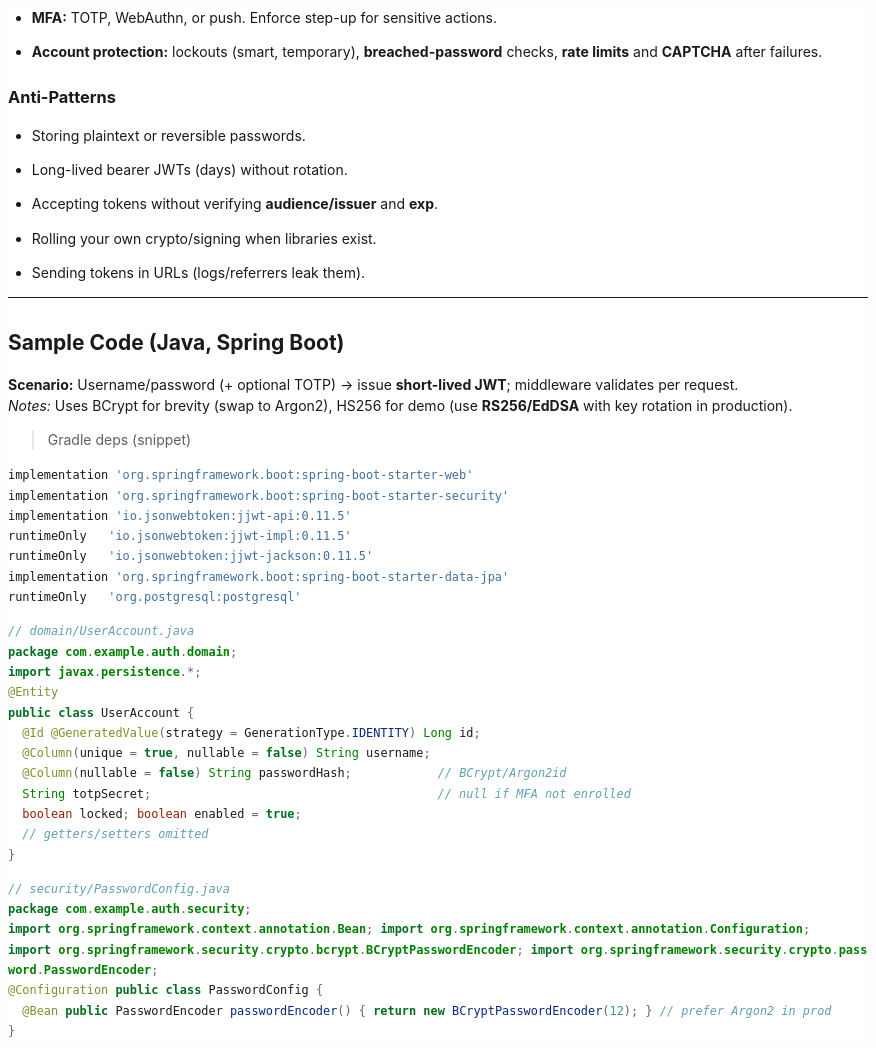 -   **MFA:** TOTP, WebAuthn, or push. Enforce step-up for sensitive actions.
    
-   **Account protection:** lockouts (smart, temporary), **breached-password** checks, **rate limits** and **CAPTCHA** after failures.
    

### Anti-Patterns

-   Storing plaintext or reversible passwords.
    
-   Long-lived bearer JWTs (days) without rotation.
    
-   Accepting tokens without verifying **audience/issuer** and **exp**.
    
-   Rolling your own crypto/signing when libraries exist.
    
-   Sending tokens in URLs (logs/referrers leak them).
    

---

## Sample Code (Java, Spring Boot)

**Scenario:** Username/password (+ optional TOTP) → issue **short-lived JWT**; middleware validates per request.  
*Notes:* Uses BCrypt for brevity (swap to Argon2), HS256 for demo (use **RS256/EdDSA** with key rotation in production).

> Gradle deps (snippet)

```gradle
implementation 'org.springframework.boot:spring-boot-starter-web'
implementation 'org.springframework.boot:spring-boot-starter-security'
implementation 'io.jsonwebtoken:jjwt-api:0.11.5'
runtimeOnly   'io.jsonwebtoken:jjwt-impl:0.11.5'
runtimeOnly   'io.jsonwebtoken:jjwt-jackson:0.11.5'
implementation 'org.springframework.boot:spring-boot-starter-data-jpa'
runtimeOnly   'org.postgresql:postgresql'
```

```java
// domain/UserAccount.java
package com.example.auth.domain;
import javax.persistence.*;
@Entity
public class UserAccount {
  @Id @GeneratedValue(strategy = GenerationType.IDENTITY) Long id;
  @Column(unique = true, nullable = false) String username;
  @Column(nullable = false) String passwordHash;            // BCrypt/Argon2id
  String totpSecret;                                        // null if MFA not enrolled
  boolean locked; boolean enabled = true;
  // getters/setters omitted
}
```

```java
// security/PasswordConfig.java
package com.example.auth.security;
import org.springframework.context.annotation.Bean; import org.springframework.context.annotation.Configuration;
import org.springframework.security.crypto.bcrypt.BCryptPasswordEncoder; import org.springframework.security.crypto.password.PasswordEncoder;
@Configuration public class PasswordConfig {
  @Bean public PasswordEncoder passwordEncoder() { return new BCryptPasswordEncoder(12); } // prefer Argon2 in prod
}
```
